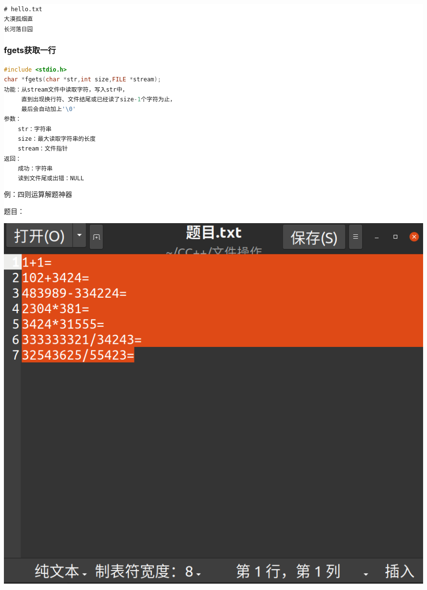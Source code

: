 ```shell
# hello.txt
大漠孤烟直
长河落日园
```

### fgets获取一行

```c
#include <stdio.h>
char *fgets(char *str,int size,FILE *stream);
功能：从stream文件中读取字符，写入str中，
     直到出现换行符、文件结尾或已经读了size-1个字符为止，
     最后会自动加上'\0'
参数：
	str：字符串
	size：最大读取字符串的长度
	stream：文件指针
返回：
	成功：字符串
	读到文件尾或出错：NULL
```

例：四则运算解题神器

题目：

![](./image/题目.png)
